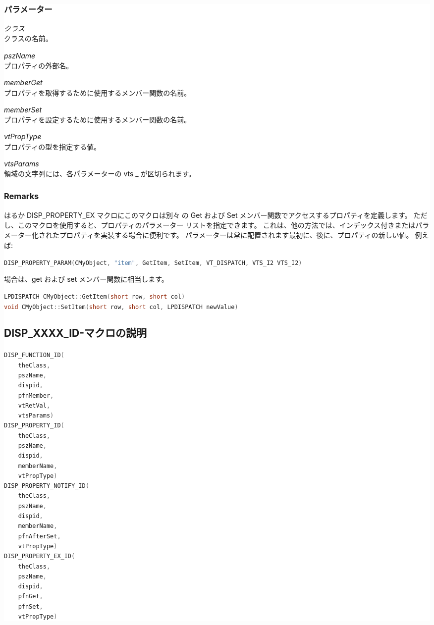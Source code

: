 ### <a name="parameters"></a>パラメーター

*クラス*<br/>
クラスの名前。

*pszName*<br/>
プロパティの外部名。

*memberGet*<br/>
プロパティを取得するために使用するメンバー関数の名前。

*memberSet*<br/>
プロパティを設定するために使用するメンバー関数の名前。

*vtPropType*<br/>
プロパティの型を指定する値。

*vtsParams*<br/>
領域の文字列には、各パラメーターの vts _ が区切られます。

### <a name="remarks"></a>Remarks

はるか DISP_PROPERTY_EX マクロにこのマクロは別々 の Get および Set メンバー関数でアクセスするプロパティを定義します。 ただし、このマクロを使用すると、プロパティのパラメーター リストを指定できます。 これは、他の方法では、インデックス付きまたはパラメーター化されたプロパティを実装する場合に便利です。 パラメーターは常に配置されます最初に、後に、プロパティの新しい値。 例えば:

```cpp
DISP_PROPERTY_PARAM(CMyObject, "item", GetItem, SetItem, VT_DISPATCH, VTS_I2 VTS_I2)
```

場合は、get および set メンバー関数に相当します。

```cpp
LPDISPATCH CMyObject::GetItem(short row, short col)
void CMyObject::SetItem(short row, short col, LPDISPATCH newValue)
```

## <a name="dispxxxxid--macro-descriptions"></a>DISP_XXXX_ID-マクロの説明

```cpp
DISP_FUNCTION_ID(
    theClass,
    pszName,
    dispid,
    pfnMember,
    vtRetVal,
    vtsParams)
DISP_PROPERTY_ID(
    theClass,
    pszName,
    dispid,
    memberName,
    vtPropType)
DISP_PROPERTY_NOTIFY_ID(
    theClass,
    pszName,
    dispid,
    memberName,
    pfnAfterSet,
    vtPropType)
DISP_PROPERTY_EX_ID(
    theClass,
    pszName,
    dispid,
    pfnGet,
    pfnSet,
    vtPropType)
```